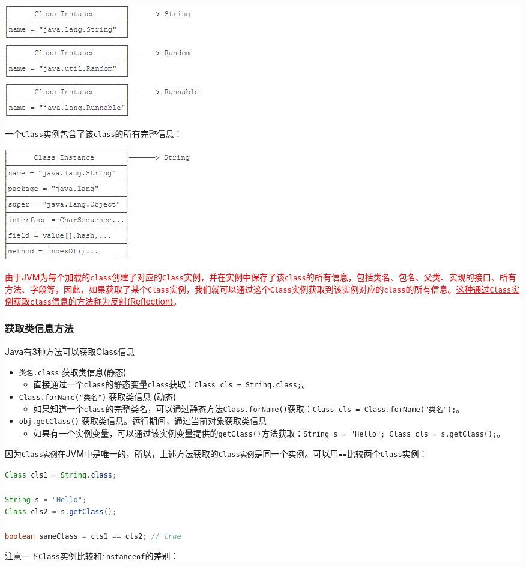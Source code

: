![JVM持有的实例指向一个数据类型](JavaGrammarPicture/Reflection/JVM持有的实例指向一个数据类型.png)

一个`Class`实例包含了该`class`的所有完整信息：

![Class实例包含class完整信息](JavaGrammarPicture/Reflection/Class实例包含class完整信息.png)

<font color=red>由于JVM为每个加载的`class`创建了对应的`Class`实例，并在实例中保存了该`class`的所有信息，包括类名、包名、父类、实现的接口、所有方法、字段等，因此，如果获取了某个`Class`实例，我们就可以通过这个`Class`实例获取到该实例对应的`class`的所有信息。<u>这种通过`Class`实例获取`class`信息的方法称为反射(Reflection)</u>。</font>



### 获取类信息方法

Java有3种方法可以获取Class信息
* `类名.class` 获取类信息(静态)
  * 直接通过一个`class`的静态变量`class`获取：`Class cls = String.class;`。
* `Class.forName("类名")` 获取类信息 (动态)
  * 如果知道一个`class`的完整类名，可以通过静态方法`Class.forName()`获取：`Class cls = Class.forName("类名");`。
* `obj.getClass()` 获取类信息。运行期间，通过当前对象获取类信息
  * 如果有一个实例变量，可以通过该实例变量提供的`getClass()`方法获取：`String s = "Hello"; Class cls = s.getClass();`。



因为`Class实例`在JVM中是唯一的，所以，上述方法获取的`Class实例`是同一个实例。可以用`==`比较两个`Class`实例：

```java
Class cls1 = String.class;

String s = "Hello";
Class cls2 = s.getClass();

boolean sameClass = cls1 == cls2; // true
```

注意一下`Class`实例比较和`instanceof`的差别：
